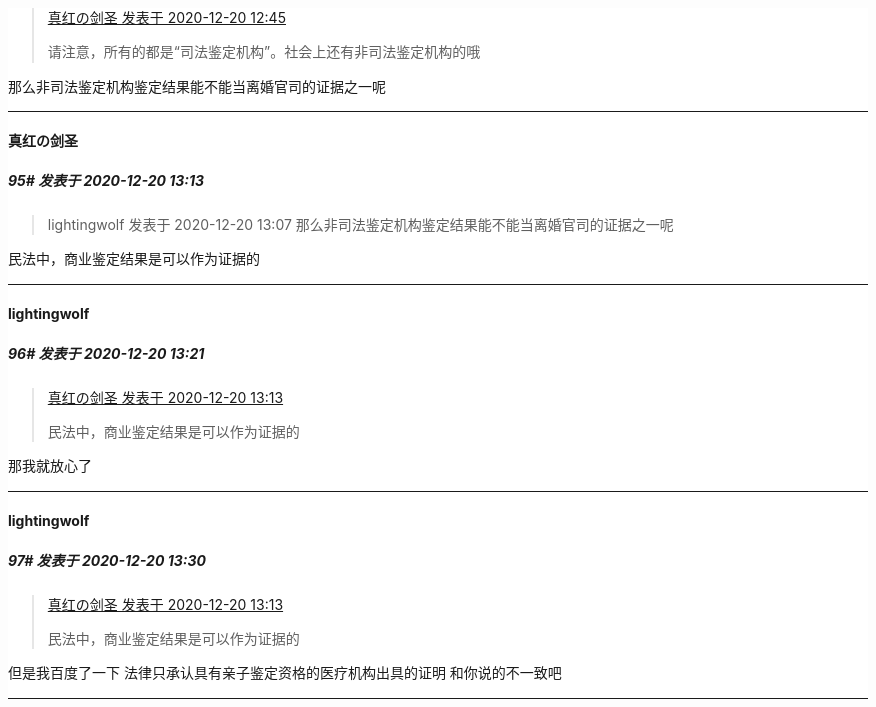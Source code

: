 <blockquote><a href="httphttps://bbs.saraba1st.com/2b/forum.php?mod=redirect&amp;goto=findpost&amp;pid=49783367&amp;ptid=1978531" target="_blank">真红の剑圣 发表于 2020-12-20 12:45</a>

请注意，所有的都是“司法鉴定机构”。社会上还有非司法鉴定机构的哦</blockquote>
那么非司法鉴定机构鉴定结果能不能当离婚官司的证据之一呢







*****

####  真红の剑圣  
##### 95#       发表于 2020-12-20 13:13



<blockquote>lightingwolf 发表于 2020-12-20 13:07
那么非司法鉴定机构鉴定结果能不能当离婚官司的证据之一呢</blockquote>
民法中，商业鉴定结果是可以作为证据的







*****

####  lightingwolf  
##### 96#       发表于 2020-12-20 13:21



<blockquote><a href="httphttps://bbs.saraba1st.com/2b/forum.php?mod=redirect&amp;goto=findpost&amp;pid=49783718&amp;ptid=1978531" target="_blank">真红の剑圣 发表于 2020-12-20 13:13</a>

民法中，商业鉴定结果是可以作为证据的</blockquote>
那我就放心了







*****

####  lightingwolf  
##### 97#       发表于 2020-12-20 13:30



<blockquote><a href="httphttps://bbs.saraba1st.com/2b/forum.php?mod=redirect&amp;goto=findpost&amp;pid=49783718&amp;ptid=1978531" target="_blank">真红の剑圣 发表于 2020-12-20 13:13</a>

民法中，商业鉴定结果是可以作为证据的</blockquote>
但是我百度了一下 法律只承认具有亲子鉴定资格的医疗机构出具的证明 和你说的不一致吧







*****
